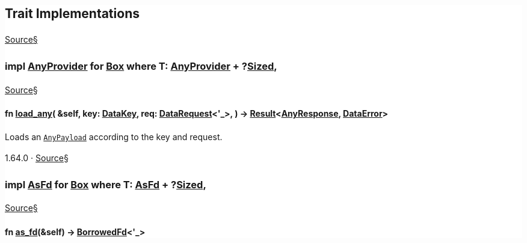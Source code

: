 ## Trait Implementations

[Source](https://docs.rs/icu_provider/1.5.0/x86_64-unknown-linux-gnu/src/icu_provider/any.rs.html#359)[§](#impl-AnyProvider-for-Box%3CT%3E)

### impl<T> [AnyProvider](https://docs.rs/icu_provider/1.5.0/x86_64-unknown-linux-gnu/icu_provider/any/trait.AnyProvider.html "trait icu_provider::any::AnyProvider") for [Box](https://doc.rust-lang.org/nightly/alloc/boxed/struct.Box.html "struct alloc::boxed::Box")<T> where T: [AnyProvider](https://docs.rs/icu_provider/1.5.0/x86_64-unknown-linux-gnu/icu_provider/any/trait.AnyProvider.html "trait icu_provider::any::AnyProvider") + ?[Sized](https://doc.rust-lang.org/nightly/core/marker/trait.Sized.html "trait core::marker::Sized"),

[Source](https://docs.rs/icu_provider/1.5.0/x86_64-unknown-linux-gnu/src/icu_provider/any.rs.html#361)[§](#method.load_any)

#### fn [load\_any](https://docs.rs/icu_provider/1.5.0/x86_64-unknown-linux-gnu/icu_provider/any/trait.AnyProvider.html#tymethod.load_any)( &self, key: [DataKey](https://docs.rs/icu_provider/1.5.0/x86_64-unknown-linux-gnu/icu_provider/key/struct.DataKey.html "struct icu_provider::key::DataKey"), req: [DataRequest](https://docs.rs/icu_provider/1.5.0/x86_64-unknown-linux-gnu/icu_provider/request/struct.DataRequest.html "struct icu_provider::request::DataRequest")<'\_>, ) -> [Result](https://doc.rust-lang.org/nightly/core/result/enum.Result.html "enum core::result::Result")<[AnyResponse](https://docs.rs/icu_provider/1.5.0/x86_64-unknown-linux-gnu/icu_provider/any/struct.AnyResponse.html "struct icu_provider::any::AnyResponse"), [DataError](https://docs.rs/icu_provider/1.5.0/x86_64-unknown-linux-gnu/icu_provider/error/struct.DataError.html "struct icu_provider::error::DataError")>

Loads an [`AnyPayload`](https://docs.rs/icu_provider/1.5.0/x86_64-unknown-linux-gnu/icu_provider/any/struct.AnyPayload.html "struct icu_provider::any::AnyPayload") according to the key and request.

1.64.0 · [Source](https://doc.rust-lang.org/nightly/src/std/os/fd/owned.rs.html#450)[§](#impl-AsFd-for-Box%3CT%3E)

### impl<T> [AsFd](https://doc.rust-lang.org/nightly/std/os/fd/owned/trait.AsFd.html "trait std::os::fd::owned::AsFd") for [Box](https://doc.rust-lang.org/nightly/alloc/boxed/struct.Box.html "struct alloc::boxed::Box")<T> where T: [AsFd](https://doc.rust-lang.org/nightly/std/os/fd/owned/trait.AsFd.html "trait std::os::fd::owned::AsFd") + ?[Sized](https://doc.rust-lang.org/nightly/core/marker/trait.Sized.html "trait core::marker::Sized"),

[Source](https://doc.rust-lang.org/nightly/src/std/os/fd/owned.rs.html#452)[§](#method.as_fd)

#### fn [as\_fd](https://doc.rust-lang.org/nightly/std/os/fd/owned/trait.AsFd.html#tymethod.as_fd)(&self) -> [BorrowedFd](https://doc.rust-lang.org/nightly/std/os/fd/owned/struct.BorrowedFd.html "struct std::os::fd::owned::BorrowedFd")<'\_>
